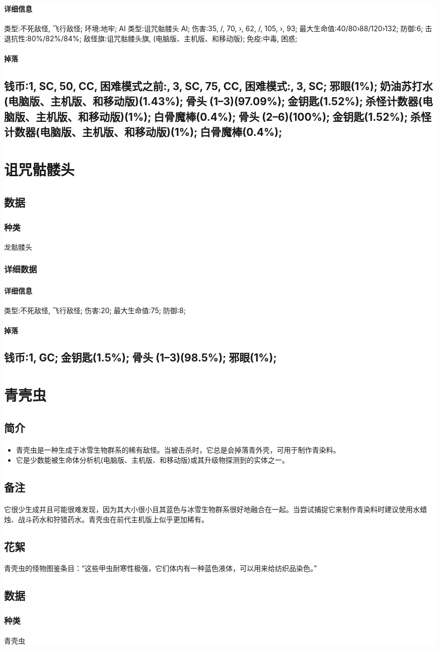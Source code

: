 #### 详细信息
类型:不死敌怪, 飞行敌怪;
环境:地牢;
AI 类型:诅咒骷髅头 AI;
伤害:35, /, 70, ›, 62, /, 105, ›, 93;
最大生命值:40/80›88/120›132;
防御:6;
击退抗性:80%/82%/84%;
敌怪旗:诅咒骷髅头旗, (电脑版、主机版、和移动版);
免疫:中毒, 困惑;
#### 掉落
钱币:1, SC, 50, CC, 困难模式之前:, 3, SC, 75, CC, 困难模式:, 3, SC;
邪眼(1%);
奶油苏打水(电脑版、主机版、和移动版)(1.43%);
骨头 (1–3)(97.09%);
金钥匙(1.52%);
杀怪计数器(电脑版、主机版、和移动版)(1%);
白骨魔棒(0.4%);
骨头 (2–6)(100%);
金钥匙(1.52%);
杀怪计数器(电脑版、主机版、和移动版)(1%);
白骨魔棒(0.4%);
--------------------------------------------------
# 诅咒骷髅头
## 数据
### 种类
龙骷髅头
### 详细数据
#### 详细信息
类型:不死敌怪, 飞行敌怪;
伤害:20;
最大生命值:75;
防御:8;
#### 掉落
钱币:1, GC;
金钥匙(1.5%);
骨头 (1–3)(98.5%);
邪眼(1%);
--------------------------------------------------
# 青壳虫
## 简介
- 青壳虫是一种生成于冰雪生物群系的稀有敌怪。当被击杀时，它总是会掉落青外壳，可用于制作青染料。
- 它是少数能被生命体分析机(电脑版、主机版、和移动版)或其升级物探测到的实体之一。
## 备注
它很少生成并且可能很难发现，因为其大小很小且其蓝色与冰雪生物群系很好地融合在一起。当尝试捕捉它来制作青染料时建议使用水蜡烛、战斗药水和狩猎药水。青壳虫在前代主机版上似乎更加稀有。
## 花絮
青壳虫的怪物图鉴条目：“这些甲虫耐寒性极强，它们体内有一种蓝色液体，可以用来给纺织品染色。”
## 数据
### 种类
青壳虫